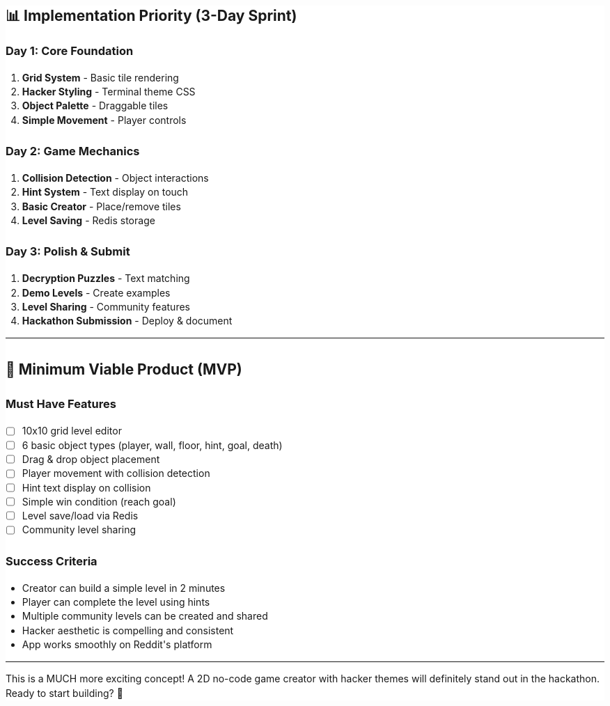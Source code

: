 
## 📊 Implementation Priority (3-Day Sprint)

### **Day 1: Core Foundation**
1. **Grid System** - Basic tile rendering
2. **Hacker Styling** - Terminal theme CSS
3. **Object Palette** - Draggable tiles
4. **Simple Movement** - Player controls

### **Day 2: Game Mechanics** 
1. **Collision Detection** - Object interactions
2. **Hint System** - Text display on touch
3. **Basic Creator** - Place/remove tiles
4. **Level Saving** - Redis storage

### **Day 3: Polish & Submit**
1. **Decryption Puzzles** - Text matching
2. **Demo Levels** - Create examples
3. **Level Sharing** - Community features
4. **Hackathon Submission** - Deploy & document

---

## 🎯 Minimum Viable Product (MVP)

### **Must Have Features**
- [ ] 10x10 grid level editor
- [ ] 6 basic object types (player, wall, floor, hint, goal, death)
- [ ] Drag & drop object placement
- [ ] Player movement with collision detection
- [ ] Hint text display on collision
- [ ] Simple win condition (reach goal)
- [ ] Level save/load via Redis
- [ ] Community level sharing

### **Success Criteria**
- Creator can build a simple level in 2 minutes
- Player can complete the level using hints
- Multiple community levels can be created and shared
- Hacker aesthetic is compelling and consistent
- App works smoothly on Reddit's platform

---

This is a MUCH more exciting concept! A 2D no-code game creator with hacker themes will definitely stand out in the hackathon. Ready to start building? 🚀